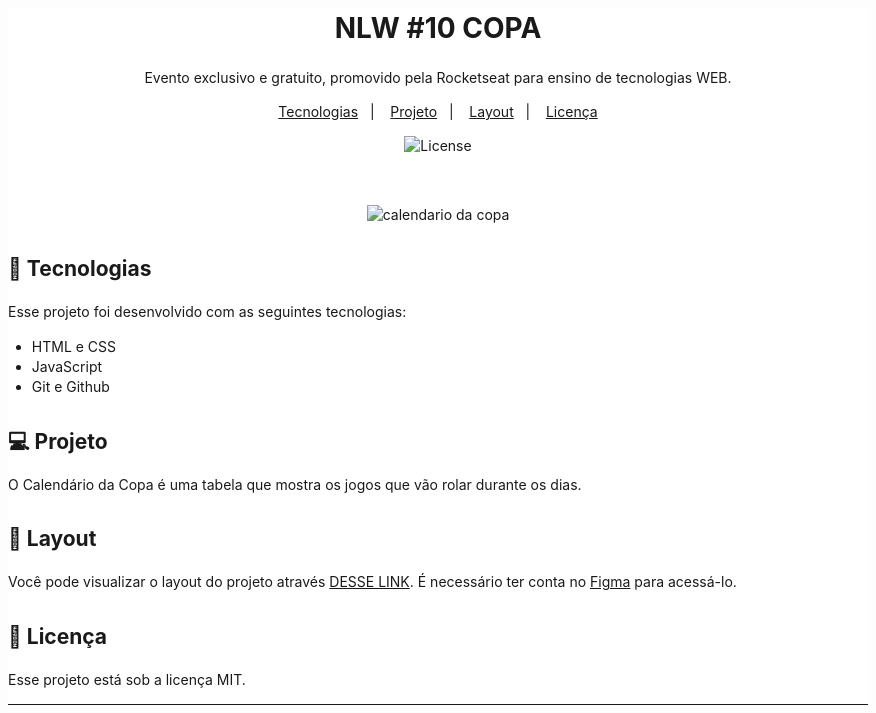 <h1 align="center"> NLW #10 COPA</h1>

<p align="center">
Evento exclusivo e gratuito, promovido pela Rocketseat para ensino de tecnologias WEB.
</p>

<p align="center">
  <a href="#-tecnologias">Tecnologias</a>&nbsp;&nbsp;&nbsp;|&nbsp;&nbsp;&nbsp;
  <a href="#-projeto">Projeto</a>&nbsp;&nbsp;&nbsp;|&nbsp;&nbsp;&nbsp;
  <a href="#-layout">Layout</a>&nbsp;&nbsp;&nbsp;|&nbsp;&nbsp;&nbsp;
  <a href="#memo-licença">Licença</a>
</p>

<p align="center">
  <img alt="License" src="https://img.shields.io/static/v1?label=license&message=MIT&color=49AA26&labelColor=000000">
</p>

<br>

<p align="center">
  <img alt="calendario da copa" src=".github/preview.png" width="100%">
</p>

## 🚀 Tecnologias

Esse projeto foi desenvolvido com as seguintes tecnologias:

- HTML e CSS
- JavaScript
- Git e Github

## 💻 Projeto

O Calendário da Copa é uma tabela que mostra os jogos que vão rolar durante os dias.

## 🔖 Layout

Você pode visualizar o layout do projeto através [DESSE LINK](https://www.figma.com/file/zM7aws9YVkWQPeNmN4cPZa/Calend%C3%A1rio-de-Jogos-). É necessário ter conta no [Figma](https://figma.com) para acessá-lo.

## :memo: Licença

Esse projeto está sob a licença MIT.

---
